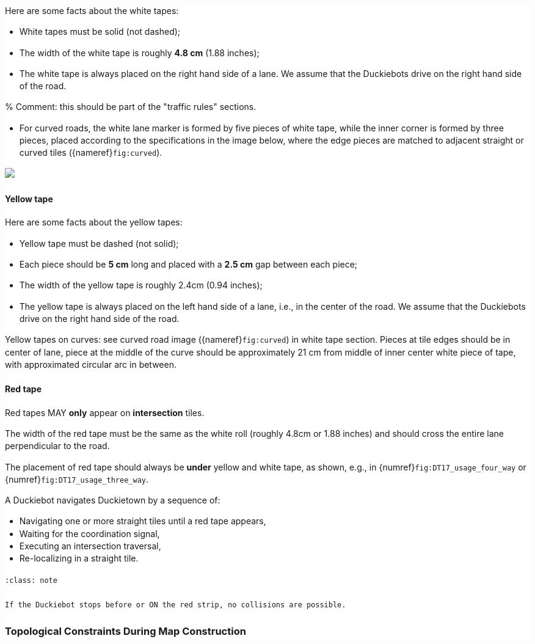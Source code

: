 Here are some facts about the white tapes:

* White tapes must be solid (not dashed);

* The width of the white tape is roughly **4.8 cm** (1.88 inches);

* The white tape is always placed on the right hand side of a lane. We assume that the Duckiebots drive on the right hand side of the road.

% Comment: this should be part of the "traffic rules" sections.

* For curved roads, the white lane marker is formed by five pieces of white tape, while the inner corner is formed by three pieces, placed according to the specifications in the image below, where the edge pieces are matched to adjacent straight or curved tiles ({nameref}`fig:curved`).

<div figure-id="fig:curved" figure-caption="The specification for a curved road tile">
  <img src="opmanual_duckietown/images/tiles/curved_appearance_spec.png" style='width: 30em; height:auto'/>
</div>

#### Yellow tape

Here are some facts about the yellow tapes:

* Yellow tape must be dashed (not solid);

* Each piece should be **5 cm** long and placed with a **2.5 cm** gap between each piece;  

* The width of the yellow tape is roughly 2.4cm (0.94 inches);

* The yellow tape is always placed on the left hand side of a lane, i.e., in the center of the road. We assume that the Duckiebots drive on the right hand side of the road.

Yellow tapes on curves: see curved road image ({nameref}`fig:curved`) in white tape section. Pieces at tile edges should be in center of lane, piece at the middle of the curve should be approximately 21 cm from middle of inner center white piece of tape, with approximated circular arc in between.

#### Red tape

Red tapes MAY **only** appear on **intersection** tiles.

The width of the red tape must be the same as the white roll (roughly 4.8cm or 1.88 inches) and should cross the entire lane perpendicular to the road.

The placement of red tape should always be **under** yellow and white tape, as shown, e.g., in {numref}`fig:DT17_usage_four_way` or {numref}`fig:DT17_usage_three_way`.

A Duckiebot navigates Duckietown by a sequence of:

* Navigating one or more straight tiles until a red tape appears,
* Waiting for the coordination signal,
* Executing an intersection traversal,
* Re-localizing in a straight tile.

```{admonition} Proposition
:class: note

If the Duckiebot stops before or ON the red strip, no collisions are possible.
```

### Topological Constraints During Map Construction
